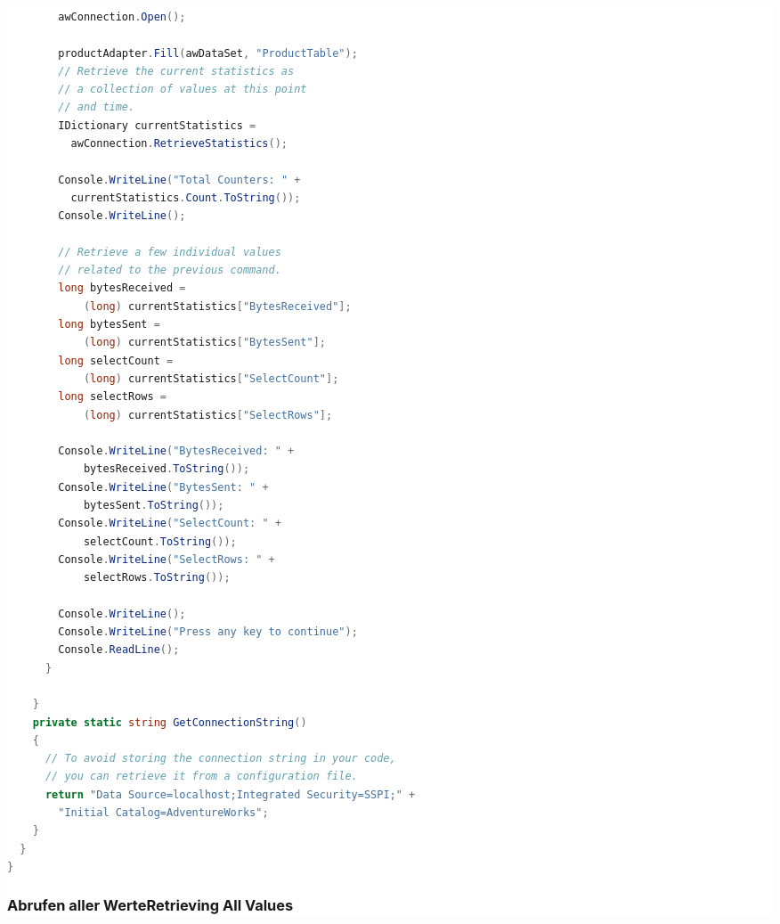 ```csharp  
        awConnection.Open();  
  
        productAdapter.Fill(awDataSet, "ProductTable");  
        // Retrieve the current statistics as  
        // a collection of values at this point  
        // and time.  
        IDictionary currentStatistics =  
          awConnection.RetrieveStatistics();  
  
        Console.WriteLine("Total Counters: " +  
          currentStatistics.Count.ToString());  
        Console.WriteLine();  
  
        // Retrieve a few individual values  
        // related to the previous command.  
        long bytesReceived =  
            (long) currentStatistics["BytesReceived"];  
        long bytesSent =  
            (long) currentStatistics["BytesSent"];  
        long selectCount =  
            (long) currentStatistics["SelectCount"];  
        long selectRows =  
            (long) currentStatistics["SelectRows"];  
  
        Console.WriteLine("BytesReceived: " +  
            bytesReceived.ToString());  
        Console.WriteLine("BytesSent: " +  
            bytesSent.ToString());  
        Console.WriteLine("SelectCount: " +  
            selectCount.ToString());  
        Console.WriteLine("SelectRows: " +  
            selectRows.ToString());  
  
        Console.WriteLine();  
        Console.WriteLine("Press any key to continue");  
        Console.ReadLine();  
      }  
  
    }  
    private static string GetConnectionString()  
    {  
      // To avoid storing the connection string in your code,  
      // you can retrieve it from a configuration file.  
      return "Data Source=localhost;Integrated Security=SSPI;" +
        "Initial Catalog=AdventureWorks";  
    }  
  }  
}  
```  
  
### <a name="retrieving-all-values"></a><span data-ttu-id="a3322-197">Abrufen aller Werte</span><span class="sxs-lookup"><span data-stu-id="a3322-197">Retrieving All Values</span></span>  
